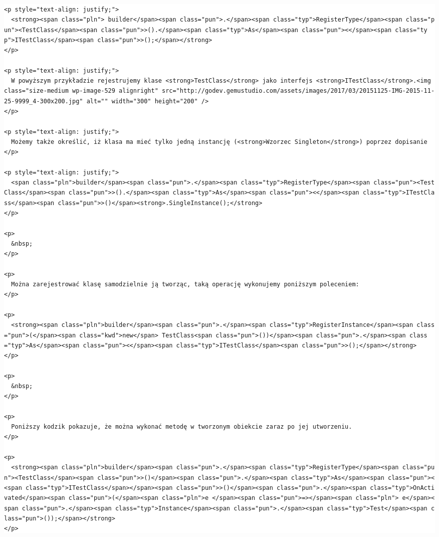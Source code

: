     <p style="text-align: justify;">
      <strong><span class="pln"> builder</span><span class="pun">.</span><span class="typ">RegisterType</span><span class="pun"><TestClass</span><span class="pun">>().</span><span class="typ">As</span><span class="pun"><</span><span class="typ">ITestClass</span><span class="pun">>();</span></strong>
    </p>
    
    <p style="text-align: justify;">
      W powyższym przykładzie rejestrujemy klase <strong>TestClass</strong> jako interfejs <strong>ITestClass</strong>.<img class="size-medium wp-image-529 alignright" src="http://godev.gemustudio.com/assets/images/2017/03/20151125-IMG-2015-11-25-9999_4-300x200.jpg" alt="" width="300" height="200" />
    </p>
    
    <p style="text-align: justify;">
      Możemy także określić, iż klasa ma mieć tylko jedną instancję (<strong>Wzorzec Singleton</strong>) poprzez dopisanie
    </p>
    
    <p style="text-align: justify;">
      <span class="pln">builder</span><span class="pun">.</span><span class="typ">RegisterType</span><span class="pun"><TestClass</span><span class="pun">>().</span><span class="typ">As</span><span class="pun"><</span><span class="typ">ITestClass</span><span class="pun">>()</span><strong>.SingleInstance();</strong>
    </p>
    
    <p>
      &nbsp;
    </p>
    
    <p>
      Można zarejestrować klasę samodzielnie ją tworząc, taką operację wykonujemy poniższym poleceniem:
    </p>
    
    <p>
      <strong><span class="pln">builder</span><span class="pun">.</span><span class="typ">RegisterInstance</span><span class="pun">(</span><span class="kwd">new</span> TestClass<span class="pun">())</span><span class="pun">.</span><span class="typ">As</span><span class="pun"><</span><span class="typ">ITestClass</span><span class="pun">>();</span></strong>
    </p>
    
    <p>
      &nbsp;
    </p>
    
    <p>
      Poniższy kodzik pokazuje, że można wykonać metodę w tworzonym obiekcie zaraz po jej utworzeniu.
    </p>
    
    <p>
      <strong><span class="pln">builder</span><span class="pun">.</span><span class="typ">RegisterType</span><span class="pun"><TestClass</span><span class="pun">>()</span><span class="pun">.</span><span class="typ">As</span><span class="pun"><<span class="typ">ITestClass</span></span><span class="pun">>()</span><span class="pun">.</span><span class="typ">OnActivated</span><span class="pun">(</span><span class="pln">e </span><span class="pun">=></span><span class="pln"> e</span><span class="pun">.</span><span class="typ">Instance</span><span class="pun">.</span><span class="typ">Test</span><span class="pun">());</span></strong>
    </p>
    